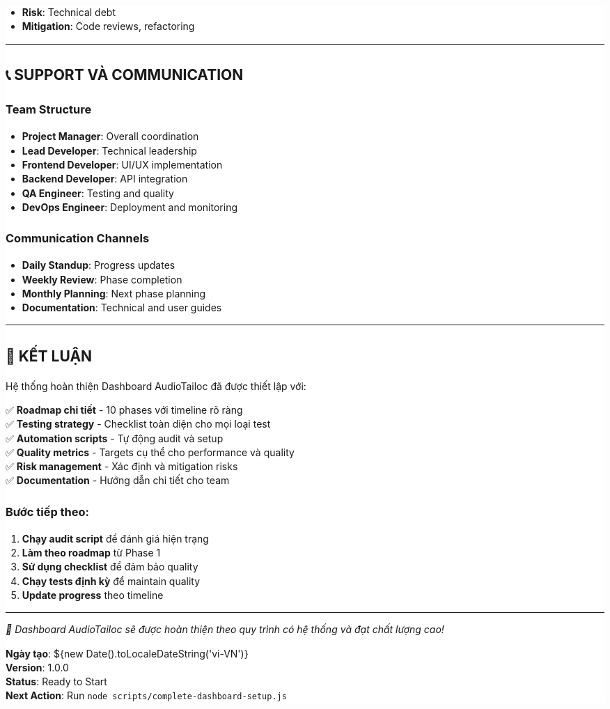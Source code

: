 - **Risk**: Technical debt
- **Mitigation**: Code reviews, refactoring

---

## 📞 SUPPORT VÀ COMMUNICATION

### Team Structure
- **Project Manager**: Overall coordination
- **Lead Developer**: Technical leadership
- **Frontend Developer**: UI/UX implementation
- **Backend Developer**: API integration
- **QA Engineer**: Testing and quality
- **DevOps Engineer**: Deployment and monitoring

### Communication Channels
- **Daily Standup**: Progress updates
- **Weekly Review**: Phase completion
- **Monthly Planning**: Next phase planning
- **Documentation**: Technical and user guides

---

## 🎉 KẾT LUẬN

Hệ thống hoàn thiện Dashboard AudioTailoc đã được thiết lập với:

✅ **Roadmap chi tiết** - 10 phases với timeline rõ ràng  
✅ **Testing strategy** - Checklist toàn diện cho mọi loại test  
✅ **Automation scripts** - Tự động audit và setup  
✅ **Quality metrics** - Targets cụ thể cho performance và quality  
✅ **Risk management** - Xác định và mitigation risks  
✅ **Documentation** - Hướng dẫn chi tiết cho team  

### Bước tiếp theo:
1. **Chạy audit script** để đánh giá hiện trạng
2. **Làm theo roadmap** từ Phase 1
3. **Sử dụng checklist** để đảm bảo quality
4. **Chạy tests định kỳ** để maintain quality
5. **Update progress** theo timeline

---

*🎯 Dashboard AudioTailoc sẽ được hoàn thiện theo quy trình có hệ thống và đạt chất lượng cao!*

**Ngày tạo**: ${new Date().toLocaleDateString('vi-VN')}  
**Version**: 1.0.0  
**Status**: Ready to Start  
**Next Action**: Run `node scripts/complete-dashboard-setup.js`
